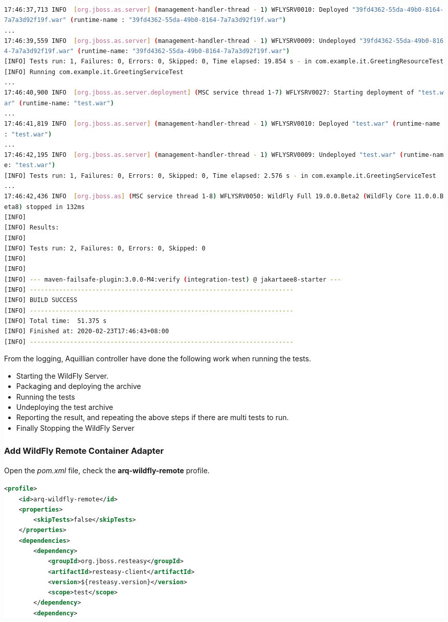 ```bash
17:46:37,713 INFO  [org.jboss.as.server] (management-handler-thread - 1) WFLYSRV0010: Deployed "39fd4362-55da-49b0-8164-7a7a3d92f19f.war" (runtime-name : "39fd4362-55da-49b0-8164-7a7a3d92f19f.war")
...
17:46:39,559 INFO  [org.jboss.as.server] (management-handler-thread - 1) WFLYSRV0009: Undeployed "39fd4362-55da-49b0-8164-7a7a3d92f19f.war" (runtime-name: "39fd4362-55da-49b0-8164-7a7a3d92f19f.war")
[INFO] Tests run: 1, Failures: 0, Errors: 0, Skipped: 0, Time elapsed: 19.854 s - in com.example.it.GreetingResourceTest
[INFO] Running com.example.it.GreetingServiceTest
...
17:46:40,900 INFO  [org.jboss.as.server.deployment] (MSC service thread 1-7) WFLYSRV0027: Starting deployment of "test.war" (runtime-name: "test.war")
...
17:46:41,819 INFO  [org.jboss.as.server] (management-handler-thread - 1) WFLYSRV0010: Deployed "test.war" (runtime-name : "test.war")
...
17:46:42,195 INFO  [org.jboss.as.server] (management-handler-thread - 1) WFLYSRV0009: Undeployed "test.war" (runtime-name: "test.war")
[INFO] Tests run: 1, Failures: 0, Errors: 0, Skipped: 0, Time elapsed: 2.576 s - in com.example.it.GreetingServiceTest
...
17:46:42,436 INFO  [org.jboss.as] (MSC service thread 1-8) WFLYSRV0050: WildFly Full 19.0.0.Beta2 (WildFly Core 11.0.0.Beta8) stopped in 132ms
[INFO]
[INFO] Results:
[INFO]
[INFO] Tests run: 2, Failures: 0, Errors: 0, Skipped: 0
[INFO]
[INFO]
[INFO] --- maven-failsafe-plugin:3.0.0-M4:verify (integration-test) @ jakartaee8-starter ---
[INFO] ------------------------------------------------------------------------
[INFO] BUILD SUCCESS
[INFO] ------------------------------------------------------------------------
[INFO] Total time:  51.375 s
[INFO] Finished at: 2020-02-23T17:46:43+08:00
[INFO] ------------------------------------------------------------------------
```

From the logging, Aquillian controller have done the following work when running the tests.

* Starting the WildFly Server.
* Packaging and deploying the archive
* Running the tests
* Undeploying the test archive
* Reporting the result,  and repeating the above steps if there are multi tests to run.
* Finally Stopping the WildFly Server



### Add WildFly Remote Container Adapter 

Open the *pom.xml* file, check the **arq-wildfly-remote** profile.

```xml
<profile>
    <id>arq-wildfly-remote</id>
    <properties>
        <skipTests>false</skipTests>
    </properties>
    <dependencies>
        <dependency>
            <groupId>org.jboss.resteasy</groupId>
            <artifactId>resteasy-client</artifactId>
            <version>${resteasy.version}</version>
            <scope>test</scope>
        </dependency>
        <dependency>
```